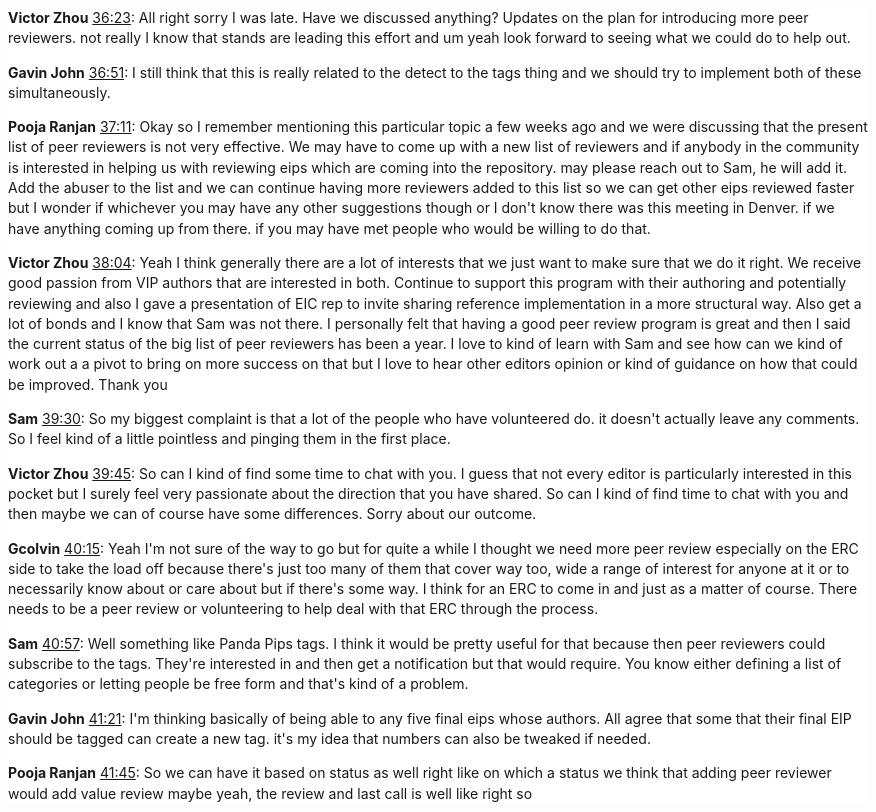 **Victor Zhou** [36:23](https://www.youtube.com/watch?v=l3_B_gmYdmo&t=2183s): All right sorry I was late. Have we discussed anything? Updates on the plan for introducing more peer reviewers. not really I know that stands are leading this effort and um yeah look forward to seeing what we could do to help out.

**Gavin John** [36:51](https://www.youtube.com/watch?v=l3_B_gmYdmo&t=2211s): I still think that this is really related to the detect to the tags thing and we should try to implement both of these simultaneously.

**Pooja Ranjan** [37:11](https://www.youtube.com/watch?v=l3_B_gmYdmo&t=2231s): Okay so I remember mentioning this particular topic a few weeks ago and we were discussing that the present list of peer reviewers is not very effective. We may have to come up with a new list of reviewers and if anybody in the community is interested in helping us with reviewing eips which are coming into the repository. may please reach out to Sam, he will add it. Add the abuser to the list and we can continue having more reviewers added to this list so we can get other eips reviewed faster but I wonder if whichever you may have any other suggestions though or I don't know there was this meeting in Denver. if we have anything coming up from there. if you may have met people who would be willing to do that.

**Victor Zhou** [38:04](https://www.youtube.com/watch?v=l3_B_gmYdmo&t=2284s): Yeah I think generally there are a lot of interests that we just want to make sure that we do it right. We receive good passion from VIP authors that are interested in both. Continue to support this program with their authoring and potentially reviewing and also I gave a presentation of EIC rep to invite sharing reference implementation in a more structural way. Also get a lot of bonds and I know that Sam was not there. I personally felt that having a good peer review program is great and then I said the current status of the big list of peer reviewers has been a year. I love to kind of learn with Sam and see how can we kind of work out a a pivot to bring on more success on that but I love to hear other editors opinion or kind of guidance on how that could be improved. Thank you

**Sam** [39:30](https://www.youtube.com/watch?v=l3_B_gmYdmo&t=2370s): So my biggest complaint is that a lot of the people who have volunteered do. it doesn't actually leave any comments. So I feel kind of a little pointless and pinging them in the first place.

**Victor Zhou** [39:45](https://www.youtube.com/watch?v=l3_B_gmYdmo&t=2385s):  So can I kind of find some time to chat with you. I guess that not every editor is particularly interested in this pocket but I surely feel very passionate about the direction that you have shared. So can I kind of find time to chat with you and then maybe we can of course have some differences. Sorry about our outcome.

**Gcolvin** [40:15](https://www.youtube.com/watch?v=l3_B_gmYdmo&t=2415s): Yeah I'm not sure of the way to go but for quite a while I thought we need more peer review especially on the ERC side to take the load off because there's just too many of them that cover way too, wide a range of interest for anyone at it or to necessarily know about or care about but if there's some way. I think for an ERC to come in and just as a matter of course. There needs to be a peer review or volunteering to help deal with that ERC through the process.

**Sam** [40:57](https://www.youtube.com/watch?v=l3_B_gmYdmo&t=2457s): Well something like Panda Pips tags. I think it would be pretty useful for that because then peer reviewers could subscribe to the tags. They're interested in and then get a notification but that would require. You know either defining a list of categories or letting people be free form and that's kind of a problem.

**Gavin John** [41:21](https://www.youtube.com/watch?v=l3_B_gmYdmo&t=2481s):  I'm thinking basically of being able to any five final eips whose authors. All agree that some that their final EIP should be tagged can create a new tag.  it's my idea that numbers can also be tweaked if needed.

**Pooja Ranjan** [41:45](https://www.youtube.com/watch?v=l3_B_gmYdmo&t=2505s): So we can have it based on status as well right like on which a status we think that adding peer reviewer would add value review maybe yeah, the review and last call is well like right so
